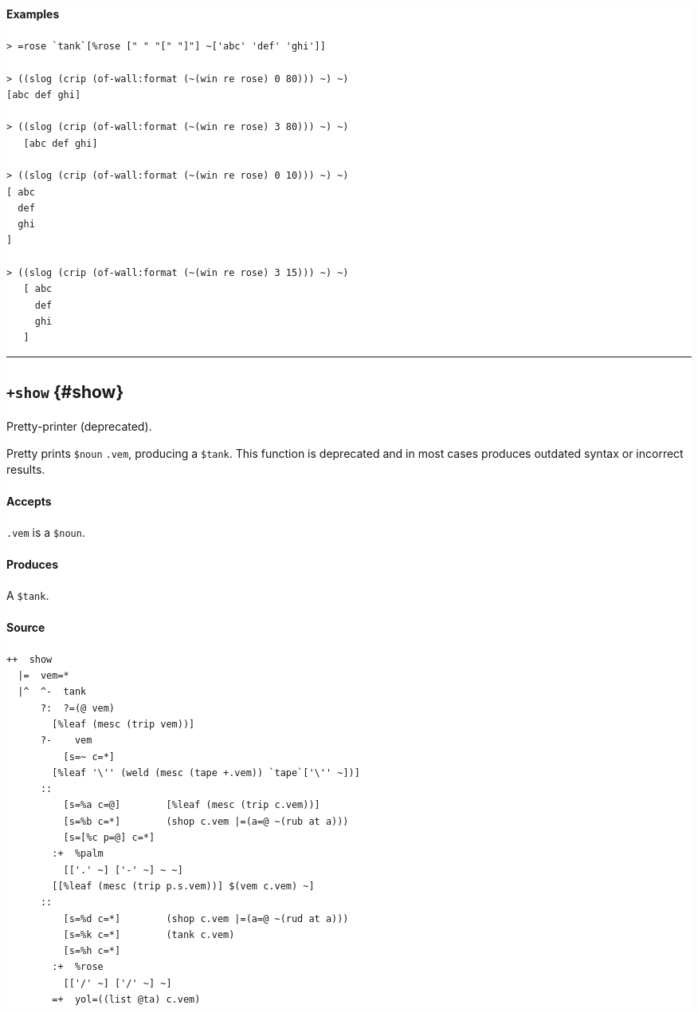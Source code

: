 #### Examples

```
> =rose `tank`[%rose [" " "[" "]"] ~['abc' 'def' 'ghi']]

> ((slog (crip (of-wall:format (~(win re rose) 0 80))) ~) ~)
[abc def ghi]

> ((slog (crip (of-wall:format (~(win re rose) 3 80))) ~) ~)
   [abc def ghi]

> ((slog (crip (of-wall:format (~(win re rose) 0 10))) ~) ~)
[ abc
  def
  ghi
]

> ((slog (crip (of-wall:format (~(win re rose) 3 15))) ~) ~)
   [ abc
     def
     ghi
   ]
```

---

## `+show` {#show}

Pretty-printer (deprecated).

Pretty prints `$noun` `.vem`, producing a `$tank`. This function is deprecated and in most cases produces outdated syntax or incorrect results.

#### Accepts

`.vem` is a `$noun`.

#### Produces

A `$tank`.

#### Source

```hoon
++  show
  |=  vem=*
  |^  ^-  tank
      ?:  ?=(@ vem)
        [%leaf (mesc (trip vem))]
      ?-    vem
          [s=~ c=*]
        [%leaf '\'' (weld (mesc (tape +.vem)) `tape`['\'' ~])]
      ::
          [s=%a c=@]        [%leaf (mesc (trip c.vem))]
          [s=%b c=*]        (shop c.vem |=(a=@ ~(rub at a)))
          [s=[%c p=@] c=*]
        :+  %palm
          [['.' ~] ['-' ~] ~ ~]
        [[%leaf (mesc (trip p.s.vem))] $(vem c.vem) ~]
      ::
          [s=%d c=*]        (shop c.vem |=(a=@ ~(rud at a)))
          [s=%k c=*]        (tank c.vem)
          [s=%h c=*]
        :+  %rose
          [['/' ~] ['/' ~] ~]
        =+  yol=((list @ta) c.vem)
```